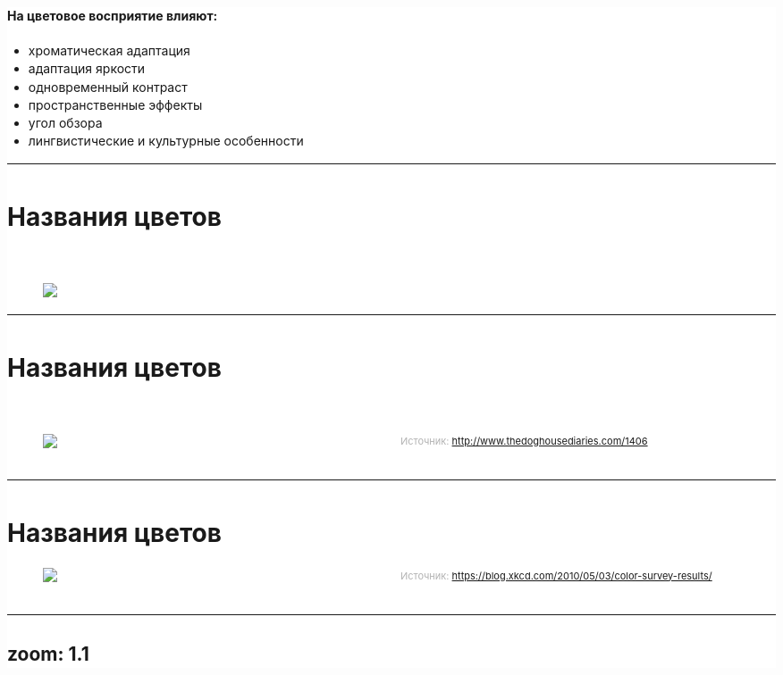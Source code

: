 #### На цветовое восприятие влияют:
- хроматическая адаптация
- адаптация яркости
- одновременный контраст
- пространственные эффекты
- угол обзора
- лингвистические и культурные особенности

---

# Названия цветов

<br>
<figure>
  <img src="/color_names_1.png" style="width: 390px !important;">
</figure>

---

# Названия цветов

<br>
<figure>
  <img src="/color_names_2.png" style="width: 390px !important;">
  <figcaption style="color:#b3b3b3ff; font-size: 11px; position: relative; top: -20px; left: 400px;">Источник:
  <a href="http://www.thedoghousediaries.com/1406">http://www.thedoghousediaries.com/1406</a>
  </figcaption>
</figure>

---

# Названия цветов

<figure>
  <img src="/color_names_3.png" style="width: 390px !important;">
  <figcaption style="color:#b3b3b3ff; font-size: 11px; position: relative; top: -20px; left: 400px;">Источник:
  <a href="https://blog.xkcd.com/2010/05/03/color-survey-results/">https://blog.xkcd.com/2010/05/03/color-survey-results/</a>
  </figcaption>
</figure>


---
zoom: 1.1
---
